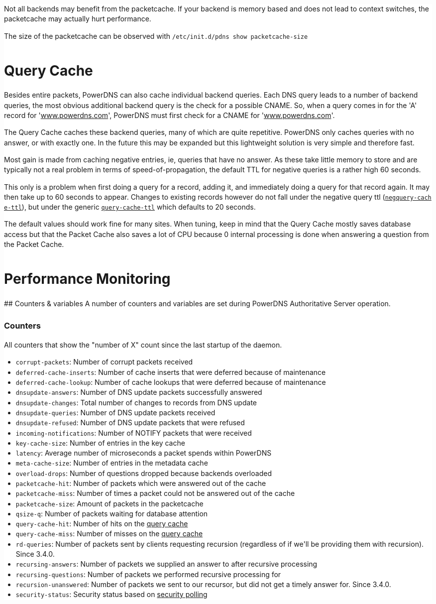 Not all backends may benefit from the packetcache. If your backend is memory based and does not lead to context switches, the packetcache may actually hurt performance.

The size of the packetcache can be observed with `/etc/init.d/pdns show packetcache-size`

# Query Cache
Besides entire packets, PowerDNS can also cache individual backend queries. Each DNS query leads to a number of backend queries, the most obvious additional backend query is the check for a possible CNAME. So, when a query comes in for the 'A' record for 'www.powerdns.com', PowerDNS must first check for a CNAME for 'www.powerdns.com'.

The Query Cache caches these backend queries, many of which are quite repetitive. PowerDNS only caches queries with no answer, or with exactly one. In the future this may be expanded but this lightweight solution is very simple and therefore fast.

Most gain is made from caching negative entries, ie, queries that have no answer. As these take little memory to store and are typically not a real problem in terms of speed-of-propagation, the default TTL for negative queries is a rather high 60 seconds.

This only is a problem when first doing a query for a record, adding it, and immediately doing a query for that record again. It may then take up to 60 seconds to appear. Changes to existing records however do not fall under the negative query ttl ([`negquery-cache-ttl`](settings.md#negquery-cache-ttl)), but under the generic [`query-cache-ttl`](settings.md#query-cache-ttl) which defaults to 20 seconds.

The default values should work fine for many sites. When tuning, keep in mind that the Query Cache mostly saves database access but that the Packet Cache also saves a lot of CPU because 0 internal processing is done when answering a question from the Packet Cache.

# Performance Monitoring
## Counters & variables
A number of counters and variables are set during PowerDNS Authoritative Server operation.

### Counters
All counters that show the "number of X" count since the last startup of the
daemon.

* `corrupt-packets`: Number of corrupt packets received
* `deferred-cache-inserts`: Number of cache inserts that were deferred because of maintenance
* `deferred-cache-lookup`: Number of cache lookups that were deferred because of maintenance
* `dnsupdate-answers`: Number of DNS update packets successfully answered
* `dnsupdate-changes`: Total number of changes to records from DNS update
* `dnsupdate-queries`: Number of DNS update packets received
* `dnsupdate-refused`: Number of DNS update packets that were refused
* `incoming-notifications`: Number of NOTIFY packets that were received
* `key-cache-size`: Number of entries in the key cache
* `latency`: Average number of microseconds a packet spends within PowerDNS
* `meta-cache-size`: Number of entries in the metadata cache
* `overload-drops`: Number of questions dropped because backends overloaded 
* `packetcache-hit`: Number of packets which were answered out of the cache
* `packetcache-miss`: Number of times a packet could not be answered out of the cache
* `packetcache-size`: Amount of packets in the packetcache
* `qsize-q`: Number of packets waiting for database attention
* `query-cache-hit`: Number of hits on the [query cache](performance.md#query-cache)
* `query-cache-miss`: Number of misses on the [query cache](performance.md#query-cache)
* `rd-queries`: Number of packets sent by clients requesting recursion (regardless of if we'll be providing them with recursion). Since 3.4.0.
* `recursing-answers`: Number of packets we supplied an answer to after recursive processing
* `recursing-questions`: Number of packets we performed recursive processing for
* `recursion-unanswered`: Number of packets we sent to our recursor, but did not get a timely answer for. Since 3.4.0.
* `security-status`: Security status based on [security polling](../common/security.md#implementation)